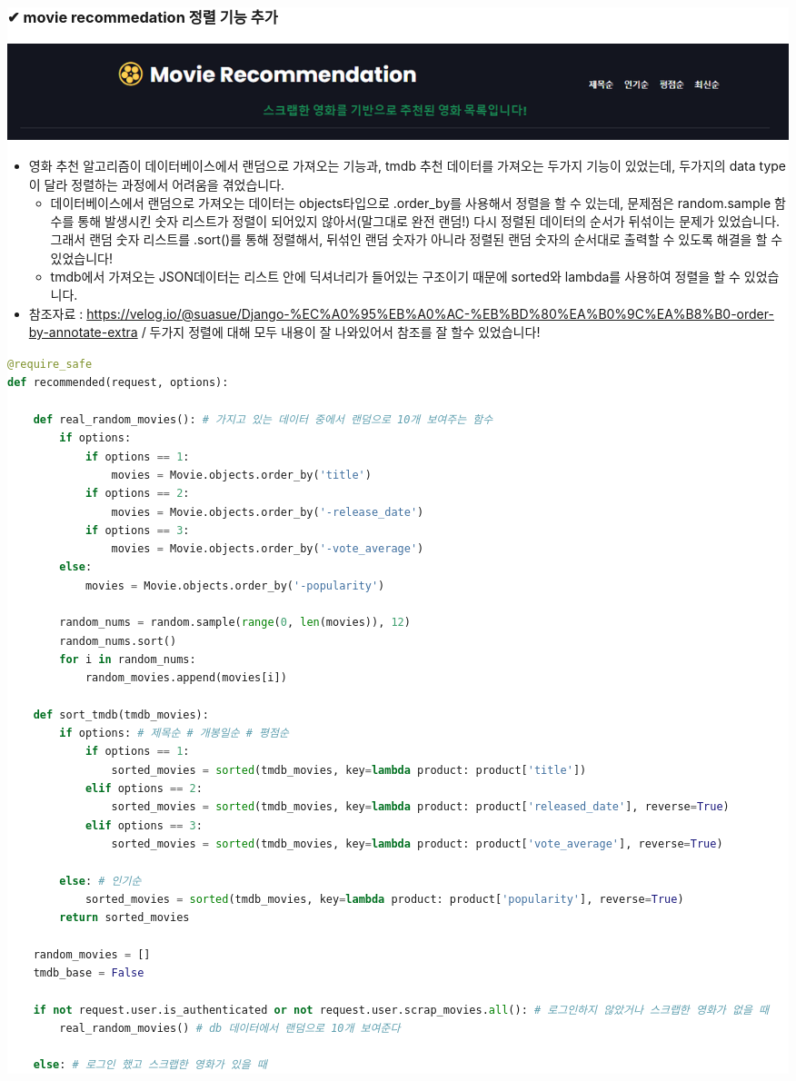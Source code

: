 

### ✔ movie recommedation 정렬 기능 추가

![image-20211125211159574](%EA%B0%9C%EB%B0%9C%EC%9D%BC%EC%A7%80/image-20211125211159574.png)

- 영화 추천 알고리즘이 데이터베이스에서 랜덤으로 가져오는 기능과, tmdb 추천 데이터를 가져오는 두가지 기능이 있었는데,  두가지의 data type이 달라 정렬하는 과정에서 어려움을 겪었습니다. 
  - 데이터베이스에서 랜덤으로 가져오는 데이터는 objects타입으로 .order_by를 사용해서 정렬을 할 수 있는데, 문제점은 random.sample 함수를 통해 발생시킨 숫자 리스트가 정렬이 되어있지 않아서(말그대로 완전 랜덤!) 다시 정렬된 데이터의 순서가 뒤섞이는 문제가 있었습니다. 그래서 랜덤 숫자 리스트를 .sort()를 통해 정렬해서, 뒤섞인 랜덤 숫자가 아니라 정렬된 랜덤 숫자의 순서대로 출력할 수 있도록 해결을 할 수 있었습니다!
  - tmdb에서 가져오는 JSON데이터는 리스트 안에 딕셔너리가 들어있는 구조이기 때문에 sorted와 lambda를 사용하여 정렬을 할 수 있었습니다.
- 참조자료 : https://velog.io/@suasue/Django-%EC%A0%95%EB%A0%AC-%EB%BD%80%EA%B0%9C%EA%B8%B0-order-by-annotate-extra / 두가지 정렬에 대해 모두 내용이 잘 나와있어서 참조를 잘 할수 있었습니다! 

```python
@require_safe
def recommended(request, options):

    def real_random_movies(): # 가지고 있는 데이터 중에서 랜덤으로 10개 보여주는 함수
        if options:
            if options == 1:
                movies = Movie.objects.order_by('title')
            if options == 2:
                movies = Movie.objects.order_by('-release_date')
            if options == 3:
                movies = Movie.objects.order_by('-vote_average')
        else:
            movies = Movie.objects.order_by('-popularity')

        random_nums = random.sample(range(0, len(movies)), 12)
        random_nums.sort()
        for i in random_nums:
            random_movies.append(movies[i])
    
    def sort_tmdb(tmdb_movies):
        if options: # 제목순 # 개봉일순 # 평점순
            if options == 1:
                sorted_movies = sorted(tmdb_movies, key=lambda product: product['title'])
            elif options == 2:
                sorted_movies = sorted(tmdb_movies, key=lambda product: product['released_date'], reverse=True)
            elif options == 3:
                sorted_movies = sorted(tmdb_movies, key=lambda product: product['vote_average'], reverse=True)

        else: # 인기순
            sorted_movies = sorted(tmdb_movies, key=lambda product: product['popularity'], reverse=True)
        return sorted_movies

    random_movies = []
    tmdb_base = False

    if not request.user.is_authenticated or not request.user.scrap_movies.all(): # 로그인하지 않았거나 스크랩한 영화가 없을 때
        real_random_movies() # db 데이터에서 랜덤으로 10개 보여준다
    
    else: # 로그인 했고 스크랩한 영화가 있을 때
```